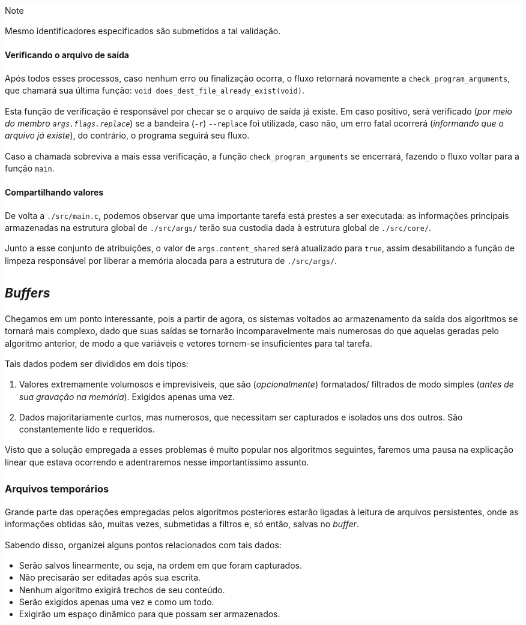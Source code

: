 > [!NOTE]
> Mesmo identificadores especificados são submetidos a tal validação.

#### Verificando o arquivo de saída

Após todos esses processos, caso nenhum erro ou finalização ocorra, o fluxo retornará
novamente a `check_program_arguments`, que chamará sua última função:
`void does_dest_file_already_exist(void)`.

Esta função de verificação é responsável por checar se o arquivo de saída já existe.
Em caso positivo, será verificado (*por meio do membro `args.flags.replace`*) se a bandeira
(`-r`) `--replace` foi utilizada, caso não, um erro fatal ocorrerá
(*informando que o arquivo já existe*), do contrário, o programa seguirá seu fluxo.

Caso a chamada sobreviva a mais essa verificação, a função `check_program_arguments` se
encerrará, fazendo o fluxo voltar para a função `main`.

#### Compartilhando valores

De volta a `./src/main.c`, podemos observar que uma importante tarefa está prestes a ser
executada: as informações principais armazenadas na estrutura global de `./src/args/` terão
sua custodia dada à estrutura global de `./src/core/`.

Junto a esse conjunto de atribuições, o valor de `args.content_shared` será atualizado
para `true`, assim desabilitando a função de limpeza responsável por liberar a memória
alocada para a estrutura de `./src/args/`.

## *Buffers*

Chegamos em um ponto interessante, pois a partir de agora, os sistemas voltados ao
armazenamento da saída dos algoritmos se tornará mais complexo, dado que suas saídas
se tornarão incomparavelmente mais numerosas do que aquelas geradas pelo algoritmo
anterior, de modo a que variáveis e vetores tornem-se insuficientes para tal tarefa.

Tais dados podem ser divididos em dois tipos:

1. Valores extremamente volumosos e imprevisíveis, que são (*opcionalmente*) formatados/
filtrados de modo simples (*antes de sua gravação na memória*). Exigidos apenas uma vez.

2. Dados majoritariamente curtos, mas numerosos, que necessitam ser capturados e isolados
uns dos outros. São constantemente lido e requeridos.

Visto que a solução empregada a esses problemas é muito popular nos algoritmos seguintes,
faremos uma pausa na explicação linear que estava ocorrendo e adentraremos nesse
importantíssimo assunto.

### Arquivos temporários

Grande parte das operações empregadas pelos algoritmos posteriores estarão ligadas à
leitura de arquivos persistentes, onde as informações obtidas são, muitas vezes, submetidas
a filtros e, só então, salvas no *buffer*.

Sabendo disso, organizei alguns pontos relacionados com tais dados:

* Serão salvos linearmente, ou seja, na ordem em que foram capturados.
* Não precisarão ser editadas após sua escrita.
* Nenhum algoritmo exigirá trechos de seu conteúdo.
* Serão exigidos apenas uma vez e como um todo.
* Exigirão um espaço dinâmico para que possam ser armazenados.
